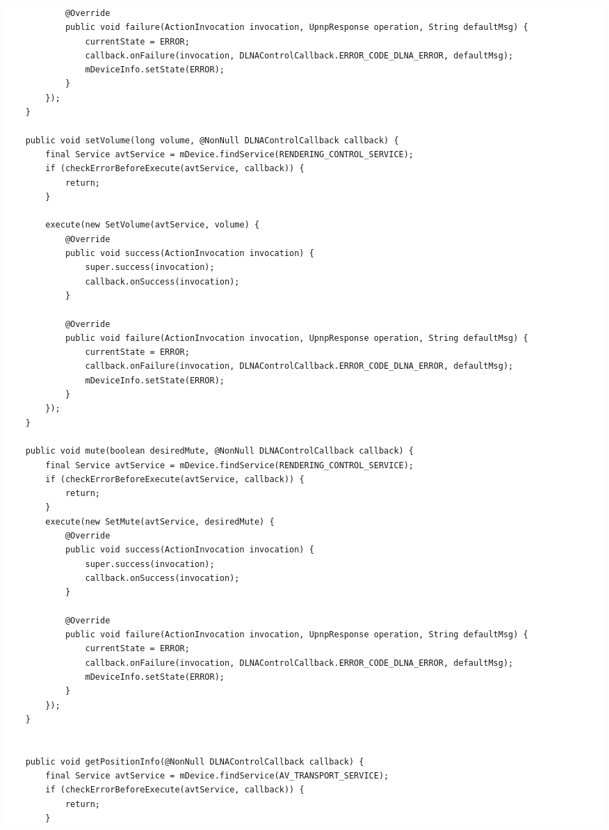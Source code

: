 	            @Override
	            public void failure(ActionInvocation invocation, UpnpResponse operation, String defaultMsg) {
	                currentState = ERROR;
	                callback.onFailure(invocation, DLNAControlCallback.ERROR_CODE_DLNA_ERROR, defaultMsg);
	                mDeviceInfo.setState(ERROR);
	            }
	        });
	    }
	
	    public void setVolume(long volume, @NonNull DLNAControlCallback callback) {
	        final Service avtService = mDevice.findService(RENDERING_CONTROL_SERVICE);
	        if (checkErrorBeforeExecute(avtService, callback)) {
	            return;
	        }
	
	        execute(new SetVolume(avtService, volume) {
	            @Override
	            public void success(ActionInvocation invocation) {
	                super.success(invocation);
	                callback.onSuccess(invocation);
	            }
	
	            @Override
	            public void failure(ActionInvocation invocation, UpnpResponse operation, String defaultMsg) {
	                currentState = ERROR;
	                callback.onFailure(invocation, DLNAControlCallback.ERROR_CODE_DLNA_ERROR, defaultMsg);
	                mDeviceInfo.setState(ERROR);
	            }
	        });
	    }
	
	    public void mute(boolean desiredMute, @NonNull DLNAControlCallback callback) {
	        final Service avtService = mDevice.findService(RENDERING_CONTROL_SERVICE);
	        if (checkErrorBeforeExecute(avtService, callback)) {
	            return;
	        }
	        execute(new SetMute(avtService, desiredMute) {
	            @Override
	            public void success(ActionInvocation invocation) {
	                super.success(invocation);
	                callback.onSuccess(invocation);
	            }
	
	            @Override
	            public void failure(ActionInvocation invocation, UpnpResponse operation, String defaultMsg) {
	                currentState = ERROR;
	                callback.onFailure(invocation, DLNAControlCallback.ERROR_CODE_DLNA_ERROR, defaultMsg);
	                mDeviceInfo.setState(ERROR);
	            }
	        });
	    }
	
	
	    public void getPositionInfo(@NonNull DLNAControlCallback callback) {
	        final Service avtService = mDevice.findService(AV_TRANSPORT_SERVICE);
	        if (checkErrorBeforeExecute(avtService, callback)) {
	            return;
	        }
	
